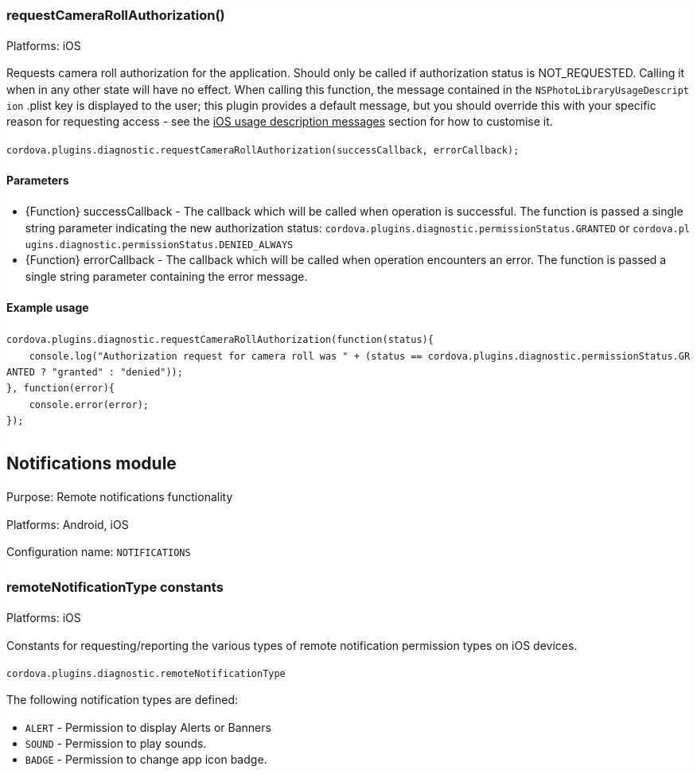 ### requestCameraRollAuthorization()

Platforms: iOS

Requests camera roll authorization for the application.
Should only be called if authorization status is NOT_REQUESTED. Calling it when in any other state will have no effect.
When calling this function, the message contained in the `NSPhotoLibraryUsageDescription` .plist key is displayed to the user;
this plugin provides a default message, but you should override this with your specific reason for requesting access - see the [iOS usage description messages](#ios-usage-description-messages) section for how to customise it.

    cordova.plugins.diagnostic.requestCameraRollAuthorization(successCallback, errorCallback);

#### Parameters

- {Function} successCallback -  The callback which will be called when operation is successful.
The function is passed a single string parameter indicating the new authorization status:
`cordova.plugins.diagnostic.permissionStatus.GRANTED` or `cordova.plugins.diagnostic.permissionStatus.DENIED_ALWAYS`
- {Function} errorCallback -  The callback which will be called when operation encounters an error.
The function is passed a single string parameter containing the error message.

#### Example usage

    cordova.plugins.diagnostic.requestCameraRollAuthorization(function(status){
        console.log("Authorization request for camera roll was " + (status == cordova.plugins.diagnostic.permissionStatus.GRANTED ? "granted" : "denied"));
    }, function(error){
        console.error(error);
    });

## Notifications module

Purpose: Remote notifications functionality

Platforms: Android, iOS

Configuration name: `NOTIFICATIONS`

### remoteNotificationType constants

Platforms: iOS

Constants for requesting/reporting the various types of remote notification permission types on iOS devices.

    cordova.plugins.diagnostic.remoteNotificationType

The following notification types are defined:

- `ALERT` - Permission to display Alerts or Banners
- `SOUND` - Permission to play sounds.
- `BADGE` - Permission to change app icon badge. 
